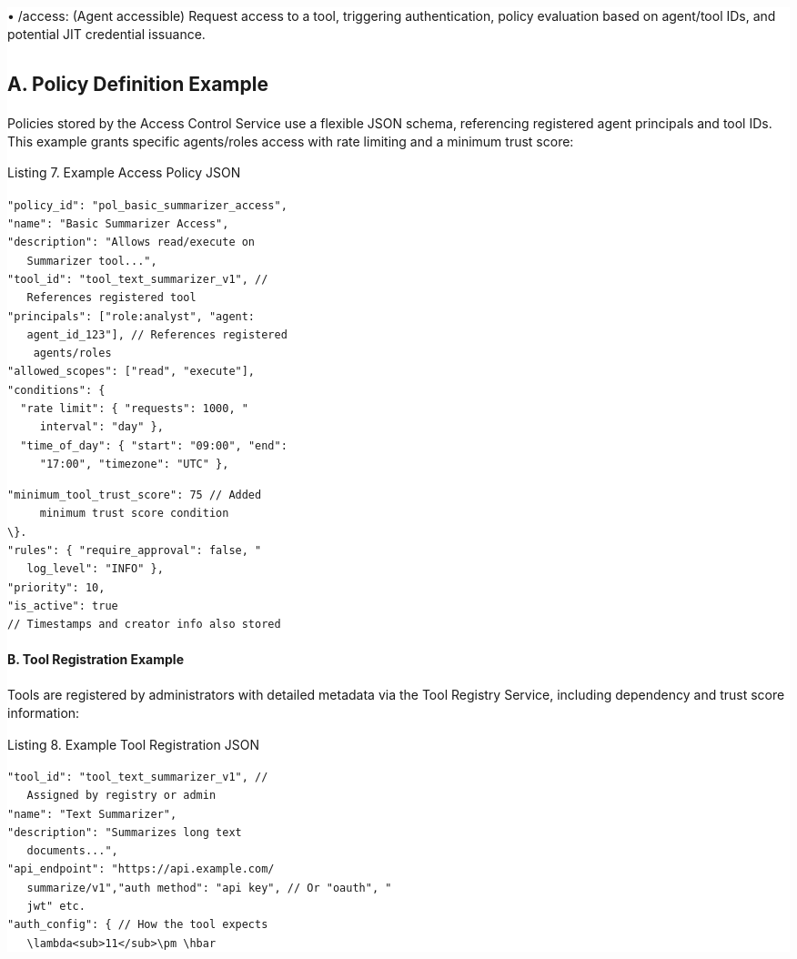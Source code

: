 • /access: (Agent accessible) Request access to a tool, triggering authentication, policy evaluation based on agent/tool IDs, and potential JIT credential issuance.

## A. Policy Definition Example

Policies stored by the Access Control Service use a flexible JSON schema, referencing registered agent principals and tool IDs. This example grants specific agents/roles access with rate limiting and a minimum trust score:

Listing 7. Example Access Policy JSON

```
"policy_id": "pol_basic_summarizer_access",
"name": "Basic Summarizer Access",
"description": "Allows read/execute on
   Summarizer tool...",
"tool_id": "tool_text_summarizer_v1", //
   References registered tool
"principals": ["role:analyst", "agent:
   agent_id_123"], // References registered
    agents/roles
"allowed_scopes": ["read", "execute"],
"conditions": {
  "rate limit": { "requests": 1000, "
     interval": "day" },
  "time_of_day": { "start": "09:00", "end":
     "17:00", "timezone": "UTC" },
```

```
"minimum_tool_trust_score": 75 // Added
     minimum trust score condition
\}.
"rules": { "require_approval": false, "
   log_level": "INFO" },
"priority": 10,
"is_active": true
// Timestamps and creator info also stored
```

#### **B.** Tool Registration Example

Tools are registered by administrators with detailed metadata via the Tool Registry Service, including dependency and trust score information:

Listing 8. Example Tool Registration JSON

```
"tool_id": "tool_text_summarizer_v1", //
   Assigned by registry or admin
"name": "Text Summarizer",
"description": "Summarizes long text
   documents...",
"api_endpoint": "https://api.example.com/
   summarize/v1","auth method": "api key", // Or "oauth", "
   jwt" etc.
"auth_config": { // How the tool expects
   \lambda<sub>11</sub>\pm \hbar
```
